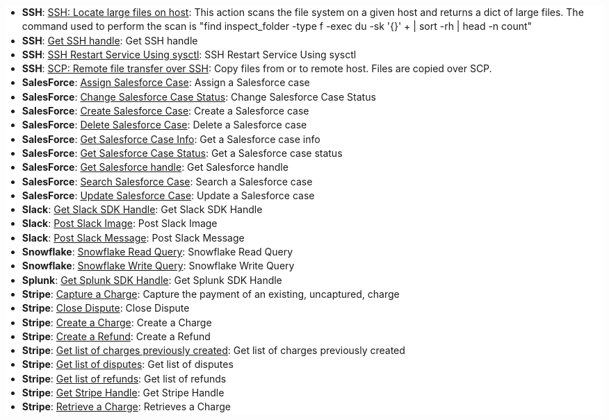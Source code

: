 * **SSH**: [SSH: Locate large files on host](https://github.com/unskript/Awesome-CloudOps-Automation/tree/master/SSH/legos/ssh\_find\_large\_files/README.md): This action scans the file system on a given host and returns a dict of large files. The command used to perform the scan is "find inspect\_folder -type f -exec du -sk '{}' + | sort -rh | head -n count"
* **SSH**: [Get SSH handle](https://github.com/unskript/Awesome-CloudOps-Automation/tree/master/SSH/legos/ssh\_get\_handle/README.md): Get SSH handle
* **SSH**: [SSH Restart Service Using sysctl](https://github.com/unskript/Awesome-CloudOps-Automation/tree/master/SSH/legos/ssh\_restart\_service\_using\_sysctl/README.md): SSH Restart Service Using sysctl
* **SSH**: [SCP: Remote file transfer over SSH](https://github.com/unskript/Awesome-CloudOps-Automation/tree/master/SSH/legos/ssh\_scp/README.md): Copy files from or to remote host. Files are copied over SCP.
* **SalesForce**: [Assign Salesforce Case](https://github.com/unskript/Awesome-CloudOps-Automation/tree/master/SalesForce/legos/salesforce\_assign\_case/README.md): Assign a Salesforce case
* **SalesForce**: [Change Salesforce Case Status](https://github.com/unskript/Awesome-CloudOps-Automation/tree/master/SalesForce/legos/salesforce\_case\_change\_status/README.md): Change Salesforce Case Status
* **SalesForce**: [Create Salesforce Case](https://github.com/unskript/Awesome-CloudOps-Automation/tree/master/SalesForce/legos/salesforce\_create\_case/README.md): Create a Salesforce case
* **SalesForce**: [Delete Salesforce Case](https://github.com/unskript/Awesome-CloudOps-Automation/tree/master/SalesForce/legos/salesforce\_delete\_case/README.md): Delete a Salesforce case
* **SalesForce**: [Get Salesforce Case Info](https://github.com/unskript/Awesome-CloudOps-Automation/tree/master/SalesForce/legos/salesforce\_get\_case/README.md): Get a Salesforce case info
* **SalesForce**: [Get Salesforce Case Status](https://github.com/unskript/Awesome-CloudOps-Automation/tree/master/SalesForce/legos/salesforce\_get\_case\_status/README.md): Get a Salesforce case status
* **SalesForce**: [Get Salesforce handle](https://github.com/unskript/Awesome-CloudOps-Automation/tree/master/SalesForce/legos/salesforce\_get\_handle/README.md): Get Salesforce handle
* **SalesForce**: [Search Salesforce Case](https://github.com/unskript/Awesome-CloudOps-Automation/tree/master/SalesForce/legos/salesforce\_search\_case/README.md): Search a Salesforce case
* **SalesForce**: [Update Salesforce Case](https://github.com/unskript/Awesome-CloudOps-Automation/tree/master/SalesForce/legos/salesforce\_update\_case/README.md): Update a Salesforce case
* **Slack**: [Get Slack SDK Handle](https://github.com/unskript/Awesome-CloudOps-Automation/tree/master/Slack/legos/slack\_get\_handle/README.md): Get Slack SDK Handle
* **Slack**: [Post Slack Image](https://github.com/unskript/Awesome-CloudOps-Automation/tree/master/Slack/legos/slack\_post\_image/README.md): Post Slack Image
* **Slack**: [Post Slack Message](https://github.com/unskript/Awesome-CloudOps-Automation/tree/master/Slack/legos/slack\_post\_message/README.md): Post Slack Message
* **Snowflake**: [Snowflake Read Query](https://github.com/unskript/Awesome-CloudOps-Automation/tree/master/Snowflake/legos/snowflake\_read\_query/README.md): Snowflake Read Query
* **Snowflake**: [Snowflake Write Query](https://github.com/unskript/Awesome-CloudOps-Automation/tree/master/Snowflake/legos/snowflake\_write\_query/README.md): Snowflake Write Query
* **Splunk**: [Get Splunk SDK Handle](https://github.com/unskript/Awesome-CloudOps-Automation/tree/master/Splunk/legos/splunk\_get\_handle/README.md): Get Splunk SDK Handle
* **Stripe**: [Capture a Charge](https://github.com/unskript/Awesome-CloudOps-Automation/tree/master/Stripe/legos/stripe\_capture\_charge/README.md): Capture the payment of an existing, uncaptured, charge
* **Stripe**: [Close Dispute](https://github.com/unskript/Awesome-CloudOps-Automation/tree/master/Stripe/legos/stripe\_close\_dispute/README.md): Close Dispute
* **Stripe**: [Create a Charge](https://github.com/unskript/Awesome-CloudOps-Automation/tree/master/Stripe/legos/stripe\_create\_charge/README.md): Create a Charge
* **Stripe**: [Create a Refund](https://github.com/unskript/Awesome-CloudOps-Automation/tree/master/Stripe/legos/stripe\_create\_refund/README.md): Create a Refund
* **Stripe**: [Get list of charges previously created](https://github.com/unskript/Awesome-CloudOps-Automation/tree/master/Stripe/legos/stripe\_get\_all\_charges/README.md): Get list of charges previously created
* **Stripe**: [Get list of disputes](https://github.com/unskript/Awesome-CloudOps-Automation/tree/master/Stripe/legos/stripe\_get\_all\_disputes/README.md): Get list of disputes
* **Stripe**: [Get list of refunds](https://github.com/unskript/Awesome-CloudOps-Automation/tree/master/Stripe/legos/stripe\_get\_all\_refunds/README.md): Get list of refunds
* **Stripe**: [Get Stripe Handle](https://github.com/unskript/Awesome-CloudOps-Automation/tree/master/Stripe/legos/stripe\_get\_handle/README.md): Get Stripe Handle
* **Stripe**: [Retrieve a Charge](https://github.com/unskript/Awesome-CloudOps-Automation/tree/master/Stripe/legos/stripe\_retrieve\_charge/README.md): Retrieves a Charge